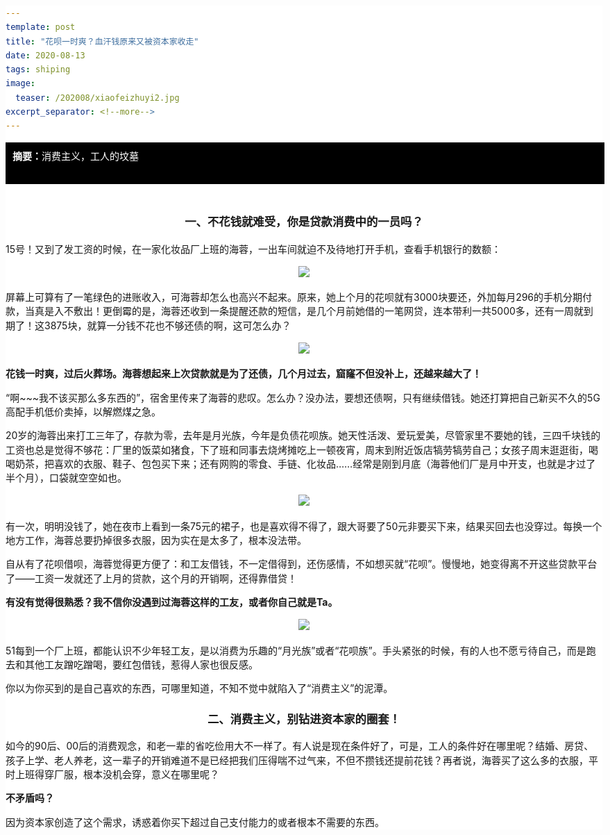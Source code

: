 ```yaml
---
template: post
title: "花呗一时爽？血汗钱原来又被资本家收走"
date: 2020-08-13
tags: shiping
image:
  teaser: /202008/xiaofeizhuyi2.jpg
excerpt_separator: <!--more-->
---
```


<div style="width:98%;padding:10px;background-color:black;color:white;margin:0;"><strong>摘要：</strong>消费主义，工人的坟墓<br><br>
</div><br>


<div style="text-align:center"><h3>一、不花钱就难受，你是贷款消费中的一员吗？</h3></div>

15号！又到了发工资的时候，在一家化妆品厂上班的海蓉，一出车间就迫不及待地打开手机，查看手机银行的数额：

<div style="text-align:center;color:grey"><img src="/images/202008/xiaofeizhuyi1.jpg" width="98%"></div>

屏幕上可算有了一笔绿色的进账收入，可海蓉却怎么也高兴不起来。原来，她上个月的花呗就有3000块要还，外加每月296的手机分期付款，当真是入不敷出！更倒霉的是，海蓉还收到一条提醒还款的短信，是几个月前她借的一笔网贷，连本带利一共5000多，还有一周就到期了！这3875块，就算一分钱不花也不够还债的啊，这可怎么办？

<div style="text-align:center;color:grey"><img src="/images/202008/xiaofeizhuyi2.jpg" width="98%"></div>

**花钱一时爽，过后火葬场。海蓉想起来上次贷款就是为了还债，几个月过去，窟窿不但没补上，还越来越大了！**

“啊~~~我不该买那么多东西的”，宿舍里传来了海蓉的悲叹。怎么办？没办法，要想还债啊，只有继续借钱。她还打算把自己新买不久的5G高配手机低价卖掉，以解燃煤之急。

20岁的海蓉出来打工三年了，存款为零，去年是月光族，今年是负债花呗族。她天性活泼、爱玩爱美，尽管家里不要她的钱，三四千块钱的工资也总是觉得不够花：厂里的饭菜如猪食，下了班和同事去烧烤摊吃上一顿夜宵，周末到附近饭店犒劳犒劳自己；女孩子周末逛逛街，喝喝奶茶，把喜欢的衣服、鞋子、包包买下来；还有网购的零食、手链、化妆品……经常是刚到月底（海蓉他们厂是月中开支，也就是才过了半个月），口袋就空空如也。

<div style="text-align:center;color:grey"><img src="/images/202008/xiaofeizhuyi3.jpg" width="98%"></div>

有一次，明明没钱了，她在夜市上看到一条75元的裙子，也是喜欢得不得了，跟大哥要了50元非要买下来，结果买回去也没穿过。每换一个地方工作，海蓉总要扔掉很多衣服，因为实在是太多了，根本没法带。

自从有了花呗借呗，海蓉觉得更方便了：和工友借钱，不一定借得到，还伤感情，不如想买就“花呗”。慢慢地，她变得离不开这些贷款平台了——工资一发就还了上月的贷款，这个月的开销啊，还得靠借贷！

**有没有觉得很熟悉？我不信你没遇到过海蓉这样的工友，或者你自己就是Ta。**

<div style="text-align:center;color:grey"><img src="/images/202008/xiaofeizhuyi4.jpg" width="98%"></div>

51每到一个厂上班，都能认识不少年轻工友，是以消费为乐趣的“月光族”或者“花呗族”。手头紧张的时候，有的人也不愿亏待自己，而是跑去和其他工友蹭吃蹭喝，要红包借钱，惹得人家也很反感。

你以为你买到的是自己喜欢的东西，可哪里知道，不知不觉中就陷入了“消费主义”的泥潭。



<div style="text-align:center"><h3>二、消费主义，别钻进资本家的圈套！</h3></div>

如今的90后、00后的消费观念，和老一辈的省吃俭用大不一样了。有人说是现在条件好了，可是，工人的条件好在哪里呢？结婚、房贷、孩子上学、老人养老，这一辈子的开销难道不是已经把我们压得喘不过气来，不但不攒钱还提前花钱？再者说，海蓉买了这么多的衣服，平时上班得穿厂服，根本没机会穿，意义在哪里呢？

**不矛盾吗？**

因为资本家创造了这个需求，诱惑着你买下超过自己支付能力的或者根本不需要的东西。
